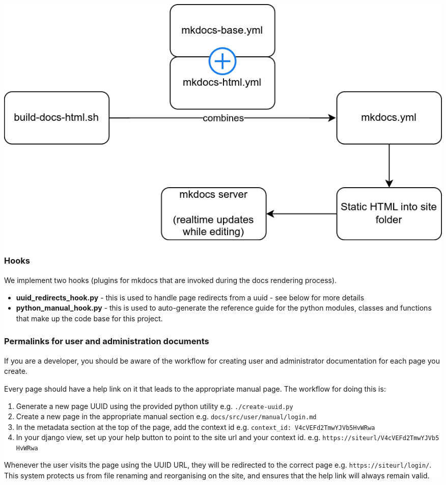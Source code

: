 ![html workflow](img/html-workflow.png)

### Hooks

We implement two hooks (plugins for mkdocs that are invoked during the docs rendering process).

* **uuid_redirects_hook.py** - this is used to handle page redirects from a uuid - see below for more details
* **python_manual_hook.py** - this is used to auto-generate the reference guide for the python modules, classes and functions that make up the code base for this project.

### Permalinks for user and administration documents

If you are a developer, you should be aware of the workflow for creating user and administrator documentation for each page you create.

Every page should have a help link on it that leads to the appropriate manual page. The workflow for doing this is:

1. Generate a new page UUID using the provided python utility e.g. ``./create-uuid.py``
2. Create a new page in the appropriate manual section e.g. ``docs/src/user/manual/login.md``
3. In the metadata section at the top of the page, add the context id e.g. ``context_id: V4cVEFd2TmwYJVb5HvWRwa``
4. In your django view, set up your help button to point to the site url and your context id. e.g. ``https://siteurl/V4cVEFd2TmwYJVb5HvWRwa``

Whenever the user visits the page using the UUID URL, they will be redirected to the correct page e.g. ``https://siteurl/login/``. This system protects us from file renaming and reorganising on the site, and ensures that the help link will always remain valid.
